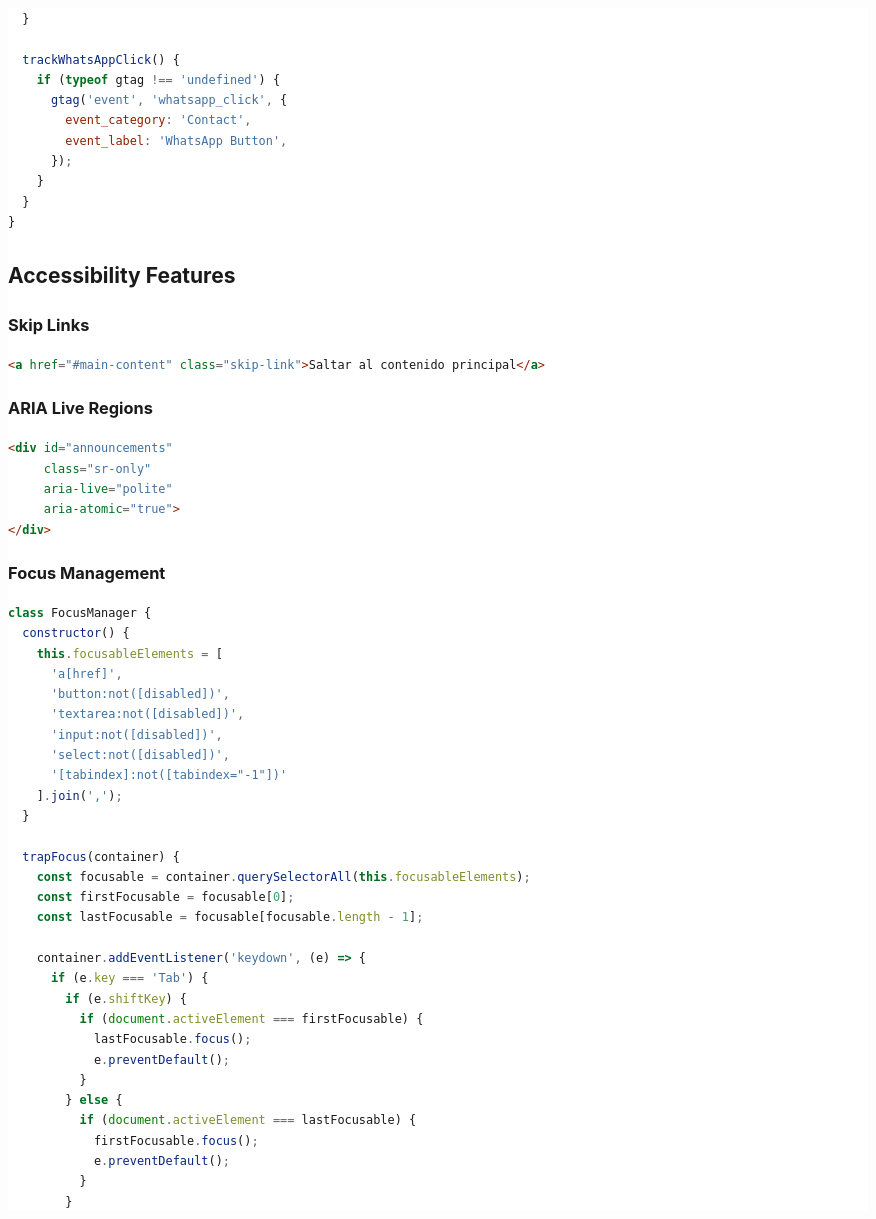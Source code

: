 ```javascript
  }

  trackWhatsAppClick() {
    if (typeof gtag !== 'undefined') {
      gtag('event', 'whatsapp_click', {
        event_category: 'Contact',
        event_label: 'WhatsApp Button',
      });
    }
  }
}
```

## Accessibility Features

### Skip Links

```html
<a href="#main-content" class="skip-link">Saltar al contenido principal</a>
```

### ARIA Live Regions

```html
<div id="announcements" 
     class="sr-only" 
     aria-live="polite" 
     aria-atomic="true">
</div>
```

### Focus Management

```javascript
class FocusManager {
  constructor() {
    this.focusableElements = [
      'a[href]',
      'button:not([disabled])',
      'textarea:not([disabled])',
      'input:not([disabled])',
      'select:not([disabled])',
      '[tabindex]:not([tabindex="-1"])'
    ].join(',');
  }

  trapFocus(container) {
    const focusable = container.querySelectorAll(this.focusableElements);
    const firstFocusable = focusable[0];
    const lastFocusable = focusable[focusable.length - 1];

    container.addEventListener('keydown', (e) => {
      if (e.key === 'Tab') {
        if (e.shiftKey) {
          if (document.activeElement === firstFocusable) {
            lastFocusable.focus();
            e.preventDefault();
          }
        } else {
          if (document.activeElement === lastFocusable) {
            firstFocusable.focus();
            e.preventDefault();
          }
        }
```